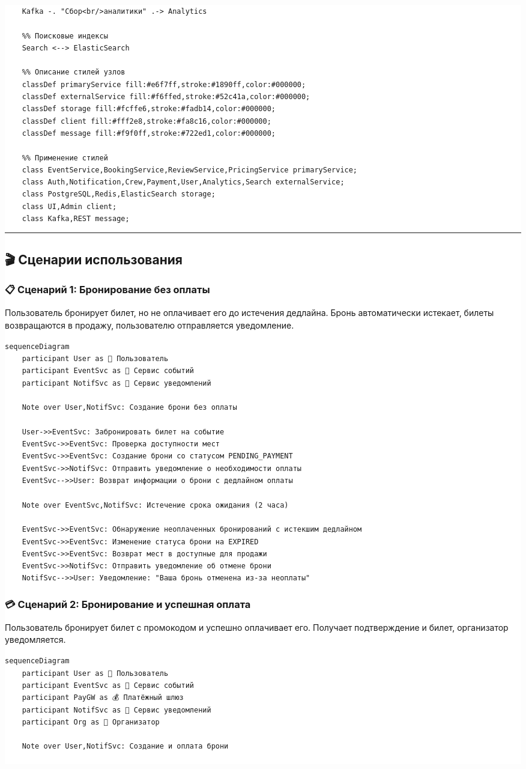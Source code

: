 ```mermaid
    Kafka -. "Сбор<br/>аналитики" .-> Analytics
    
    %% Поисковые индексы
    Search <--> ElasticSearch
    
    %% Описание стилей узлов
    classDef primaryService fill:#e6f7ff,stroke:#1890ff,color:#000000;
    classDef externalService fill:#f6ffed,stroke:#52c41a,color:#000000;
    classDef storage fill:#fcffe6,stroke:#fadb14,color:#000000;
    classDef client fill:#fff2e8,stroke:#fa8c16,color:#000000;
    classDef message fill:#f9f0ff,stroke:#722ed1,color:#000000;
    
    %% Применение стилей
    class EventService,BookingService,ReviewService,PricingService primaryService;
    class Auth,Notification,Crew,Payment,User,Analytics,Search externalService;
    class PostgreSQL,Redis,ElasticSearch storage;
    class UI,Admin client;
    class Kafka,REST message;
```

---

## 🎬 Сценарии использования

### 📋 Сценарий 1: Бронирование без оплаты
Пользователь бронирует билет, но не оплачивает его до истечения дедлайна. Бронь автоматически истекает, билеты возвращаются в продажу, пользователю отправляется уведомление.
```mermaid
sequenceDiagram
    participant User as 👤 Пользователь
    participant EventSvc as 🎫 Сервис событий
    participant NotifSvc as 📱 Сервис уведомлений
    
    Note over User,NotifSvc: Создание брони без оплаты
    
    User->>EventSvc: Забронировать билет на событие
    EventSvc->>EventSvc: Проверка доступности мест
    EventSvc->>EventSvc: Создание брони со статусом PENDING_PAYMENT
    EventSvc->>NotifSvc: Отправить уведомление о необходимости оплаты
    EventSvc-->>User: Возврат информации о брони с дедлайном оплаты
    
    Note over EventSvc,NotifSvc: Истечение срока ожидания (2 часа)
    
    EventSvc->>EventSvc: Обнаружение неоплаченных бронирований с истекшим дедлайном
    EventSvc->>EventSvc: Изменение статуса брони на EXPIRED
    EventSvc->>EventSvc: Возврат мест в доступные для продажи
    EventSvc->>NotifSvc: Отправить уведомление об отмене брони
    NotifSvc-->>User: Уведомление: "Ваша бронь отменена из-за неоплаты"
```

### 💳 Сценарий 2: Бронирование и успешная оплата
Пользователь бронирует билет с промокодом и успешно оплачивает его. Получает подтверждение и билет, организатор уведомляется.
```mermaid
sequenceDiagram
    participant User as 👤 Пользователь
    participant EventSvc as 🎫 Сервис событий
    participant PayGW as 💰 Платёжный шлюз
    participant NotifSvc as 📱 Сервис уведомлений
    participant Org as 👔 Организатор
    
    Note over User,NotifSvc: Создание и оплата брони
    
```
